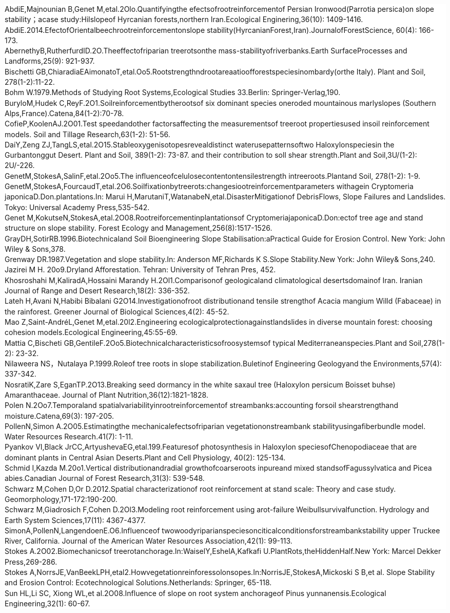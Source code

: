 AbdiE,Majnounian B,Genet M,etal.2Olo.Quantifyingthe efectsofrootreinforcementof Persian Ironwood(Parrotia persica)on slope stability；acase study:Hilslopeof Hyrcanian forests,northern Iran.Ecological Enginering,36(10): 1409-1416.   
AbdiE.2014.EfectofOrientalbeechrootreinforcementonslope stability(HyrcanianForest,Iran).JournalofForestScience, 60(4): 166-173.   
AbernethyB,RutherfurdID.2O.Theeffectofriparian treerotsonthe mass-stabilityofriverbanks.Earth SurfaceProcesses and Landforms,25(9): 921-937.   
Bischetti GB,ChiaradiaEAimonatoT,etal.Oo5.Rootstrengthndrootareaatioofforestspeciesinombardy(orthe Italy). Plant and Soil, 278(1-2):11-22.   
Bohm W.1979.Methods of Studying Root Systems,Ecological Studies 33.Berlin: Springer-Verlag,190.   
BuryloM,Hudek C,ReyF.2O1.Soilreinforcementbytherootsof six dominant species oneroded mountainous marlyslopes (Southern Alps,France).Catena,84(1-2):70-78.   
CofieP,KoolenAJ.2O01.Test speedandother factorsaffecting the measurementsof treeroot propertiesused insoil reinforcement models. Soil and Tillage Research,63(1-2): 51-56.   
DaiY,Zeng ZJ,TangLS,etal.2O15.Stableoxygenisotopesrevealdistinct waterusepatternsoftwo Haloxylonspeciesin the Gurbantonggut Desert. Plant and Soil, 389(1-2): 73-87. and their contribution to soll shear strength.Plant and Soil,3U/(1-2): 2U/-226.   
GenetM,StokesA,SalinF,etal.2Oo5.The influenceofcelulosecontentontensilestrength intreeroots.Plantand Soil, 278(1-2): 1-9.   
GenetM,StokesA,FourcaudT,etal.2O6.Soilfixationbytreerots:changesiootreinforcementparameters withagein Cryptomeria japonicaD.Don.plantations.In: Marui H,MarutaniT,WatanabeN,etal.DisasterMitigationof DebrisFlows, Slope Failures and Landslides. Tokyo: Universal Academy Press,535-542.   
Genet M,KokutseN,StokesA,etal.2O08.Rootreiforcementinplantationsof CryptomeriajaponicaD.Don:ectof tree age and stand structure on slope stability. Forest Ecology and Management,256(8):1517-1526.   
GrayDH,SotirRB.1996.Biotechnicaland Soil Bioengineering Slope Stabilisation:aPractical Guide for Erosion Control. New York: John Wiley & Sons,378.   
Grenway DR.1987.Vegetation and slope stability.In: Anderson MF,Richards K S.Slope Stability.New York: John Wiley& Sons,240.   
Jazirei M H. 20o9.Dryland Afforestation. Tehran: University of Tehran Pres, 452.   
Khosroshahi M,KaliradA,Hossaini Marandy H.2Ol1.Comparisonof geologicaland climatological desertsdomainof Iran. Iranian Journal of Range and Desert Research,18(2): 336-352.   
Lateh H,Avani N,Habibi Bibalani G2O14.Investigationofroot distributionand tensile strengthof Acacia mangium Willd (Fabaceae) in the rainforest. Greener Journal of Biological Sciences,4(2): 45-52.   
Mao Z,Saint-AndréL,Genet M,etal.20l2.Engineering ecologicalprotectionagainstlandslides in diverse mountain forest: choosing cohesion models.Ecological Engineering,45:55-69.   
Mattia C,Bischeti GB,GentileF.2Oo5.Biotechnicalcharacteristicsofroosystemsof typical Mediterraneanspecies.Plant and Soil,278(1-2): 23-32.   
Nilaweera NS，Nutalaya P.1999.Roleof tree roots in slope stabilization.Buletinof Engineering Geologyand the Environments,57(4): 337-342.   
NosratiK,Zare S,EganTP.2O13.Breaking seed dormancy in the white saxaul tree (Haloxylon persicum Boisset buhse) Amaranthaceae. Journal of Plant Nutrition,36(12):1821-1828.   
Polen N.2Oo7.Temporaland spatialvariabilityinrootreinforcementof streambanks:accounting forsoil shearstrengthand moisture.Catena,69(3): 197-205.   
PollenN,Simon A.2O05.Estimatingthe mechanicalefectsofriparian vegetationonstreambank stabilityusingafiberbundle model. Water Resources Research.41(7): 1-11.   
Pyankov VI,Black JrCC,ArtyushevaEG,etal.199.Featuresof photosynthesis in Haloxylon speciesofChenopodiaceae that are dominant plants in Central Asian Deserts.Plant and Cell Physiology, 40(2): 125-134.   
Schmid I,Kazda M.20o1.Vertical distributionandradial growthofcoarseroots inpureand mixed standsofFagussylvatica and Picea abies.Canadian Journal of Forest Research,31(3): 539-548.   
Schwarz M,Cohen D,Or D.2012.Spatial characterizationof root reinforcement at stand scale: Theory and case study. Geomorphology,171-172:190-200.   
Schwarz M,Giadrosich F,Cohen D.2Ol3.Modeling root reinforcement using arot-failure Weibullsurvivalfunction. Hydrology and Earth System Sciences,17(11): 4367-4377.   
SimonA,PollenN,LangendoenE.O6.Influenceof twowoodyriparianspeciesonciticalconditionsforstreambankstability upper Truckee River, California. Journal of the American Water Resources Association,42(1): 99-113.   
Stokes A.2O02.Biomechanicsof treerotanchorage.In:WaiselY,EshelA,Kafkafi U.PlantRots,theHiddenHalf.New York: Marcel Dekker Press,269-286.   
Stokes A,NorrsJE,VanBeekLPH,etal2.Howvegetationreinforessolonsopes.In:NorrisJE,StokesA,Mickoski S B,et al. Slope Stability and Erosion Control: Ecotechnological Solutions.Netherlands: Springer, 65-118.   
Sun HL,Li SC, Xiong WL,et al.2O08.Influence of slope on root system anchorageof Pinus yunnanensis.Ecological Engineering,32(1): 60-67.   